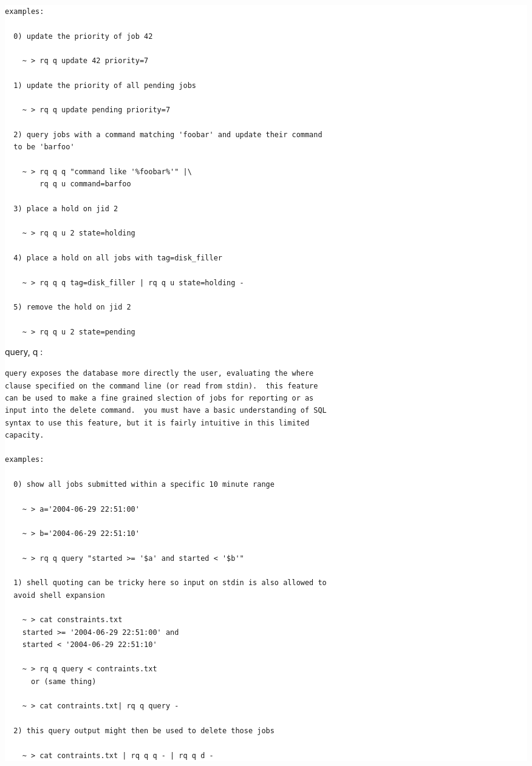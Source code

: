     examples:

      0) update the priority of job 42 

        ~ > rq q update 42 priority=7 

      1) update the priority of all pending jobs 

        ~ > rq q update pending priority=7 

      2) query jobs with a command matching 'foobar' and update their command
      to be 'barfoo'

        ~ > rq q q "command like '%foobar%'" |\
            rq q u command=barfoo 

      3) place a hold on jid 2

        ~ > rq q u 2 state=holding

      4) place a hold on all jobs with tag=disk_filler

        ~ > rq q q tag=disk_filler | rq q u state=holding -

      5) remove the hold on jid 2

        ~ > rq q u 2 state=pending


  query, q :

    query exposes the database more directly the user, evaluating the where
    clause specified on the command line (or read from stdin).  this feature
    can be used to make a fine grained slection of jobs for reporting or as
    input into the delete command.  you must have a basic understanding of SQL
    syntax to use this feature, but it is fairly intuitive in this limited
    capacity.

    examples:

      0) show all jobs submitted within a specific 10 minute range

        ~ > a='2004-06-29 22:51:00'

        ~ > b='2004-06-29 22:51:10'

        ~ > rq q query "started >= '$a' and started < '$b'"

      1) shell quoting can be tricky here so input on stdin is also allowed to
      avoid shell expansion

        ~ > cat constraints.txt 
        started >= '2004-06-29 22:51:00' and
        started < '2004-06-29 22:51:10'

        ~ > rq q query < contraints.txt
          or (same thing)

        ~ > cat contraints.txt| rq q query -

      2) this query output might then be used to delete those jobs

        ~ > cat contraints.txt | rq q q - | rq q d -

